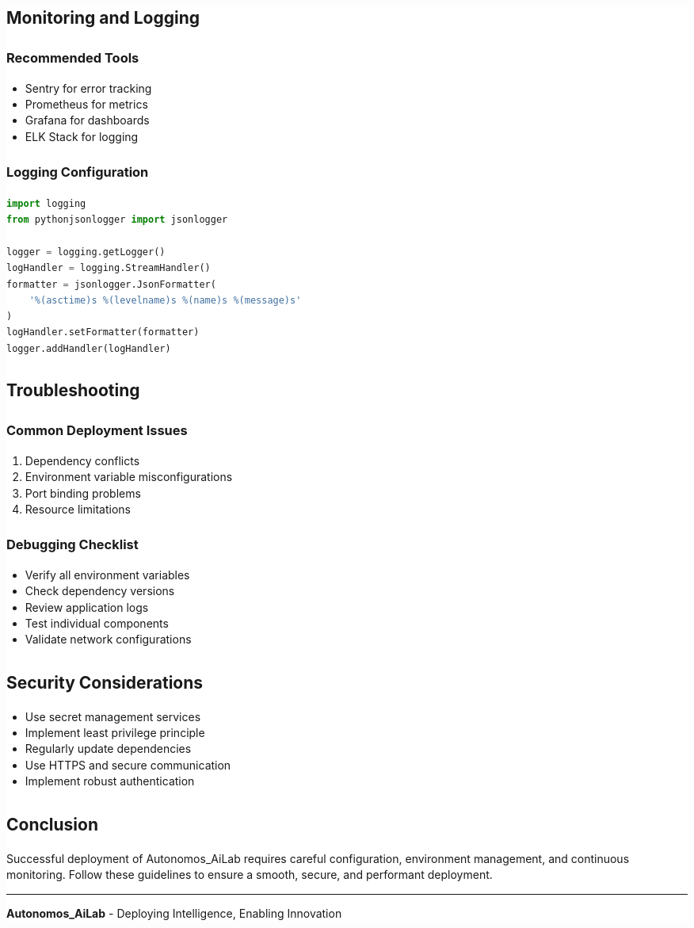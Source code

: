 ## Monitoring and Logging

### Recommended Tools
- Sentry for error tracking
- Prometheus for metrics
- Grafana for dashboards
- ELK Stack for logging

### Logging Configuration
```python
import logging
from pythonjsonlogger import jsonlogger

logger = logging.getLogger()
logHandler = logging.StreamHandler()
formatter = jsonlogger.JsonFormatter(
    '%(asctime)s %(levelname)s %(name)s %(message)s'
)
logHandler.setFormatter(formatter)
logger.addHandler(logHandler)
```

## Troubleshooting

### Common Deployment Issues
1. Dependency conflicts
2. Environment variable misconfigurations
3. Port binding problems
4. Resource limitations

### Debugging Checklist
- Verify all environment variables
- Check dependency versions
- Review application logs
- Test individual components
- Validate network configurations

## Security Considerations

- Use secret management services
- Implement least privilege principle
- Regularly update dependencies
- Use HTTPS and secure communication
- Implement robust authentication

## Conclusion

Successful deployment of Autonomos_AiLab requires careful configuration, environment management, and continuous monitoring. Follow these guidelines to ensure a smooth, secure, and performant deployment.

---

**Autonomos_AiLab** - Deploying Intelligence, Enabling Innovation
